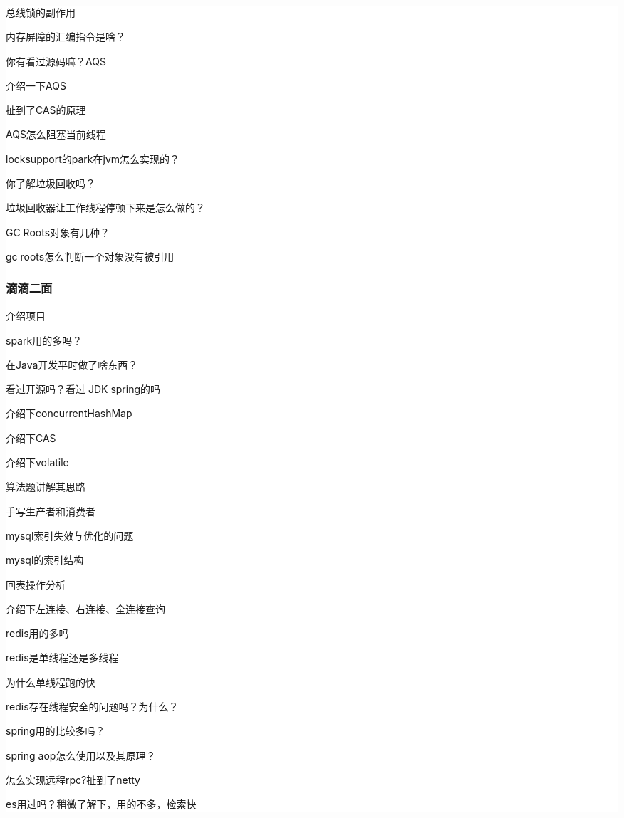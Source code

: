 总线锁的副作用

内存屏障的汇编指令是啥？

你有看过源码嘛？AQS

介绍一下AQS

扯到了CAS的原理

AQS怎么阻塞当前线程

locksupport的park在jvm怎么实现的？

你了解垃圾回收吗？

垃圾回收器让工作线程停顿下来是怎么做的？

GC Roots对象有几种？

gc roots怎么判断一个对象没有被引用

### 滴滴二面

介绍项目

spark用的多吗？

在Java开发平时做了啥东西？

看过开源吗？看过 JDK spring的吗

介绍下concurrentHashMap

介绍下CAS

介绍下volatile

算法题讲解其思路

手写生产者和消费者

mysql索引失效与优化的问题

mysql的索引结构

回表操作分析

介绍下左连接、右连接、全连接查询

redis用的多吗

redis是单线程还是多线程

为什么单线程跑的快

redis存在线程安全的问题吗？为什么？

spring用的比较多吗？

spring aop怎么使用以及其原理？

怎么实现远程rpc?扯到了netty

es用过吗？稍微了解下，用的不多，检索快
